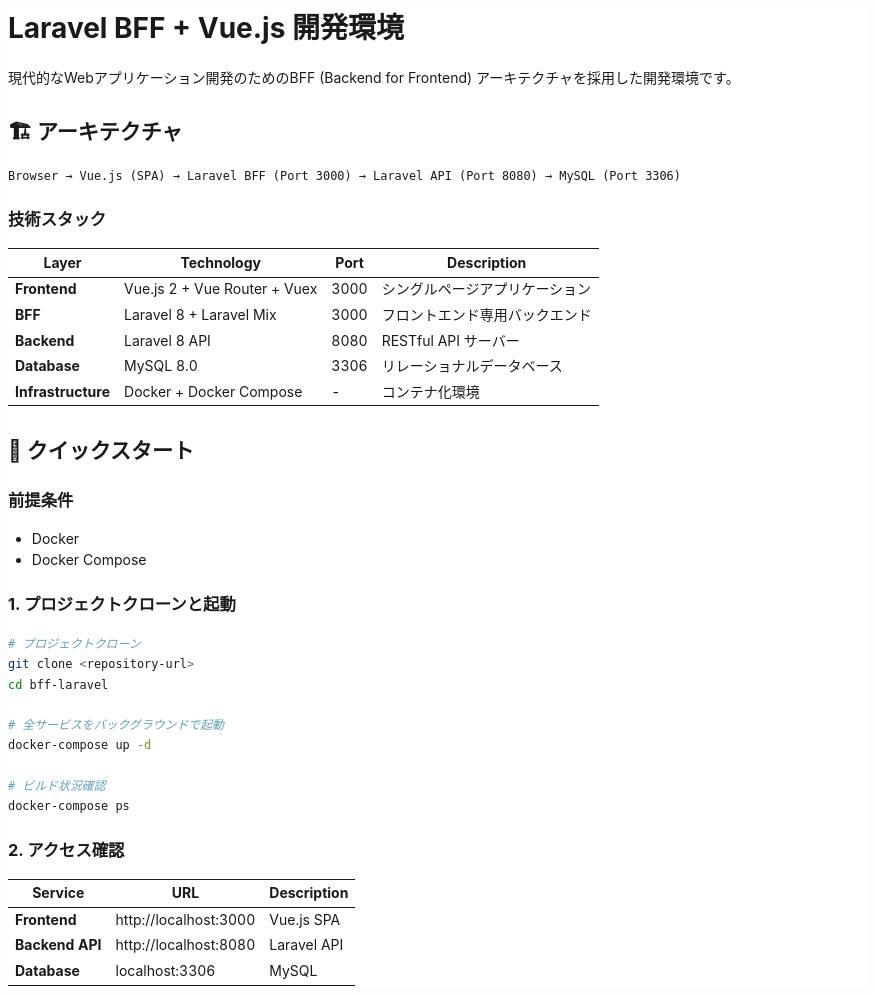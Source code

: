 # Laravel BFF + Vue.js 開発環境

現代的なWebアプリケーション開発のためのBFF (Backend for Frontend) アーキテクチャを採用した開発環境です。

## 🏗️ アーキテクチャ

```
Browser → Vue.js (SPA) → Laravel BFF (Port 3000) → Laravel API (Port 8080) → MySQL (Port 3306)
```

### 技術スタック

| Layer | Technology | Port | Description |
|-------|------------|------|-------------|
| **Frontend** | Vue.js 2 + Vue Router + Vuex | 3000 | シングルページアプリケーション |
| **BFF** | Laravel 8 + Laravel Mix | 3000 | フロントエンド専用バックエンド |
| **Backend** | Laravel 8 API | 8080 | RESTful API サーバー |
| **Database** | MySQL 8.0 | 3306 | リレーショナルデータベース |
| **Infrastructure** | Docker + Docker Compose | - | コンテナ化環境 |

## 🚀 クイックスタート

### 前提条件

- Docker
- Docker Compose

### 1. プロジェクトクローンと起動

```bash
# プロジェクトクローン
git clone <repository-url>
cd bff-laravel

# 全サービスをバックグラウンドで起動
docker-compose up -d

# ビルド状況確認
docker-compose ps
```

### 2. アクセス確認

| Service | URL | Description |
|---------|-----|-------------|
| **Frontend** | http://localhost:3000 | Vue.js SPA |
| **Backend API** | http://localhost:8080 | Laravel API |
| **Database** | localhost:3306 | MySQL |
